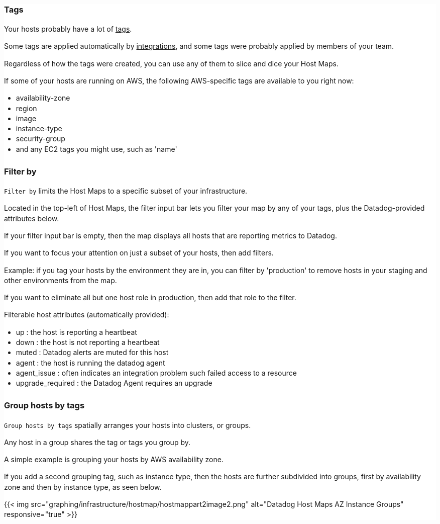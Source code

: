 ### Tags

Your hosts probably have a lot of [tags][1]. 

Some tags are applied automatically by [integrations][2], and some tags were probably applied by members of your team. 

Regardless of how the tags were created, you can use any of them to slice and dice your Host Maps.  

If some of your hosts are running on AWS, the following AWS-specific tags are available to you right now:

* availability-zone
* region
* image
* instance-type
* security-group
* and any EC2 tags you might use, such as 'name'

### Filter by

`Filter by` limits the Host Maps to a specific subset of your infrastructure. 

Located in the top-left of Host Maps, the filter input bar lets you filter your map by any of your tags, plus the Datadog-provided attributes below.  

If your filter input bar is empty, then the map displays all hosts that are reporting metrics to Datadog. 

If you want to focus your attention on just a subset of your hosts, then add filters.  

Example: if you tag your hosts by the environment they are in, you can filter by 'production' to remove hosts in your staging and other environments from the map. 

If you want to eliminate all but one host role in production, then add that role to the filter.

Filterable host attributes (automatically provided):

* up               : the host is reporting a heartbeat
* down             : the host is not reporting a heartbeat
* muted            : Datadog alerts are muted for this host
* agent            : the host is running the datadog agent
* agent_issue      : often indicates an integration problem such failed access to a resource
* upgrade_required : the Datadog Agent requires an upgrade

### Group hosts by tags

`Group hosts by tags` spatially arranges your hosts into clusters, or groups. 

Any host in a group shares the tag or tags you group by.  

A simple example is grouping your hosts by AWS availability zone.

If you add a second grouping tag, such as instance type, then the hosts are further subdivided into groups, first by availability zone and then by instance type, as seen below.

{{< img src="graphing/infrastructure/hostmap/hostmappart2image2.png" alt="Datadog Host Maps AZ Instance Groups" responsive="true" >}}


[1]: /tagging
[2]: /integrations/